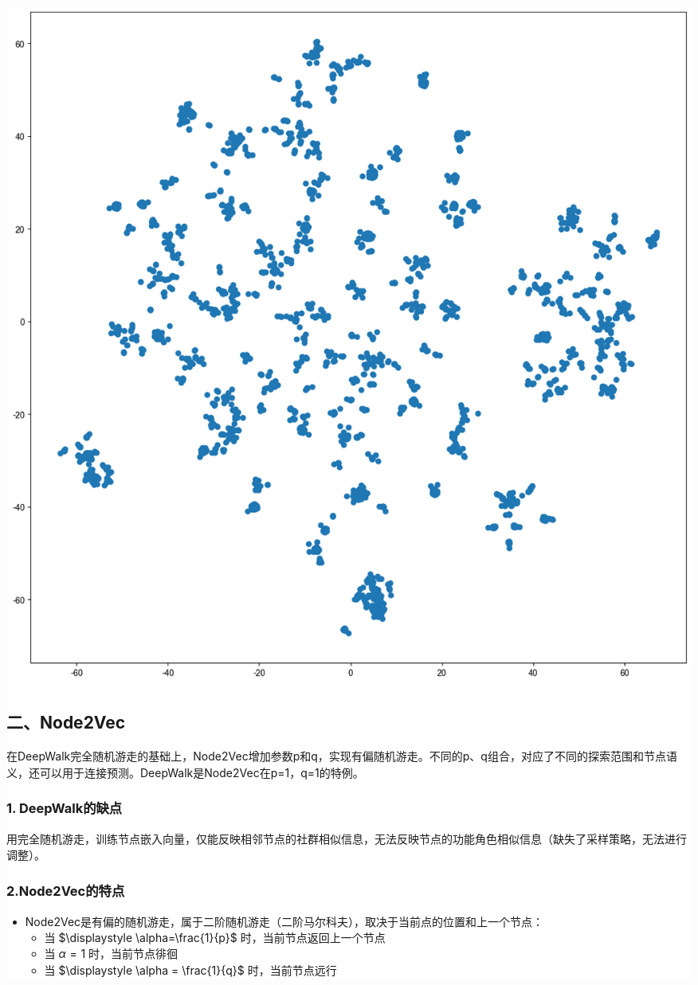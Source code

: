 ![png](task05Assets/output_35_1.png)
    



```python

```

## 二、Node2Vec
在DeepWalk完全随机游走的基础上，Node2Vec增加参数p和q，实现有偏随机游走。不同的p、q组合，对应了不同的探索范围和节点语义，还可以用于连接预测。DeepWalk是Node2Vec在p=1，q=1的特例。
### 1. DeepWalk的缺点
用完全随机游走，训练节点嵌入向量，仅能反映相邻节点的社群相似信息，无法反映节点的功能角色相似信息（缺失了采样策略，无法进行调整）。
### 2.Node2Vec的特点
- Node2Vec是有偏的随机游走，属于二阶随机游走（二阶马尔科夫），取决于当前点的位置和上一个节点：
    - 当 $\displaystyle \alpha=\frac{1}{p}$ 时，当前节点返回上一个节点
    - 当 $\alpha = 1$ 时，当前节点徘徊
    - 当 $\displaystyle \alpha = \frac{1}{q}$ 时，当前节点远行
